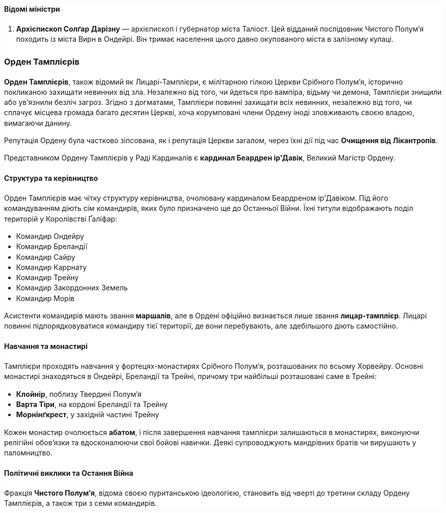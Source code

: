 #### **Відомі міністри**

1. **Архієпископ Солґар Дарізну** — архієпископ і губернатор міста Таліост. Цей відданий послідовник Чистого Полум’я походить із міста Вирн в Ондейрі. Він тримає населення цього давно окупованого міста в залізному кулаці.

### **Орден Тамплієрів**

**Орден Тамплієрів**, також відомий як Лицарі-Тамплієри, є мілітарною гілкою Церкви Срібного Полум’я, історично покликаною захищати невинних від зла. Незалежно від того, чи йдеться про вампіра, відьму чи демона, Тамплієри знищили або ув’язнили безліч загроз. Згідно з догматами, Тамплієри повинні захищати всіх невинних, незалежно від того, чи сплачує місцева громада багато десятин Церкві, хоча корумповані члени Ордену іноді зловживають своєю владою, вимагаючи данину.

Репутація Ордену була частково зіпсована, як і репутація Церкви загалом, через їхні дії під час **Очищення від Лікантропів**.

Представником Ордену Тамплієрів у Раді Кардиналів є **кардинал Беардрен ір'Давік**, Великий Магістр Ордену.

#### **Структура та керівництво**

Орден Тамплієрів має чітку структуру керівництва, очолювану кардиналом Беардреном ір'Давіком. Під його командуванням діють сім командирів, яких було призначено ще до Останньої Війни. Їхні титули відображають поділ територій у Королівстві Ґаліфар:

- Командир Ондейру
- Командир Бреландії
- Командир Сайру
- Командир Каррнату
- Командир Трейну
- Командир Закордонних Земель
- Командир Морів

Асистенти командирів мають звання **маршалів**, але в Ордені офіційно визнається лише звання **лицар-тамплієр**. Лицарі повинні підпорядковуватися командиру тієї території, де вони перебувають, але здебільшого діють самостійно.

#### **Навчання та монастирі**

Тамплієри проходять навчання у фортецях-монастирях Срібного Полум’я, розташованих по всьому Хорвейру. Основні монастирі знаходяться в Ондейрі, Бреландії та Трейні, причому три найбільші розташовані саме в Трейні:

- **Клойнір**, поблизу Твердині Полум’я
- **Варта Тіри**, на кордоні Бреландії та Трейну
- **Морнінґкрест**, у західній частині Трейну

Кожен монастир очолюється **абатом**, і після завершення навчання тамплієри залишаються в монастирях, виконуючи релігійні обов’язки та вдосконалюючи свої бойові навички. Деякі супроводжують мандрівних братів чи вирушають у паломництво.

#### **Політичні виклики та Остання Війна**

Фракція **Чистого Полум’я**, відома своєю пуританською ідеологією, становить від чверті до третини складу Ордену Тамплієрів, а також три з семи командирів.

